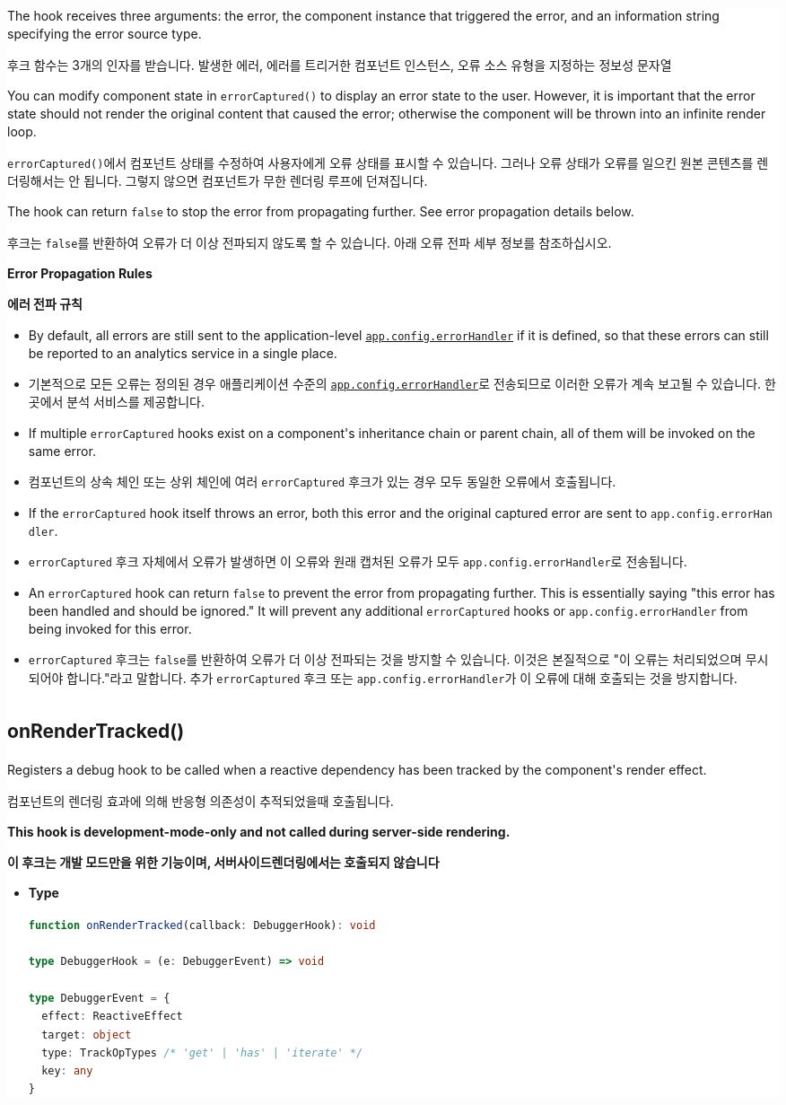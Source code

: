   The hook receives three arguments: the error, the component instance that triggered the error, and an information string specifying the error source type.

  후크 함수는 3개의 인자를 받습니다. 발생한 에러, 에러를 트리거한 컴포넌트 인스턴스, 오류 소스 유형을 지정하는 정보성 문자열

  You can modify component state in `errorCaptured()` to display an error state to the user. However, it is important that the error state should not render the original content that caused the error; otherwise the component will be thrown into an infinite render loop.

  `errorCaptured()`에서 컴포넌트 상태를 수정하여 사용자에게 오류 상태를 표시할 수 있습니다. 그러나 오류 상태가 오류를 일으킨 원본 콘텐츠를 렌더링해서는 안 됩니다. 그렇지 않으면 컴포넌트가 무한 렌더링 루프에 던져집니다.

  The hook can return `false` to stop the error from propagating further. See error propagation details below.

  후크는 `false`를 반환하여 오류가 더 이상 전파되지 않도록 할 수 있습니다. 아래 오류 전파 세부 정보를 참조하십시오.

  **Error Propagation Rules**

  **에러 전파 규칙**

  - By default, all errors are still sent to the application-level [`app.config.errorHandler`](/api/application.html#app-config-errorhandler) if it is defined, so that these errors can still be reported to an analytics service in a single place.
  - 기본적으로 모든 오류는 정의된 경우 애플리케이션 수준의 [`app.config.errorHandler`](/api/application.html#app-config-errorhandler)로 전송되므로 이러한 오류가 계속 보고될 수 있습니다. 한 곳에서 분석 서비스를 제공합니다.


  - If multiple `errorCaptured` hooks exist on a component's inheritance chain or parent chain, all of them will be invoked on the same error.
  - 컴포넌트의 상속 체인 또는 상위 체인에 여러 `errorCaptured` 후크가 있는 경우 모두 동일한 오류에서 호출됩니다.

  - If the `errorCaptured` hook itself throws an error, both this error and the original captured error are sent to `app.config.errorHandler`.
  - `errorCaptured` 후크 자체에서 오류가 발생하면 이 오류와 원래 캡처된 오류가 모두 `app.config.errorHandler`로 전송됩니다.

  - An `errorCaptured` hook can return `false` to prevent the error from propagating further. This is essentially saying "this error has been handled and should be ignored." It will prevent any additional `errorCaptured` hooks or `app.config.errorHandler` from being invoked for this error.
  - `errorCaptured` 후크는 `false`를 반환하여 오류가 더 이상 전파되는 것을 방지할 수 있습니다. 이것은 본질적으로 "이 오류는 처리되었으며 무시되어야 합니다."라고 말합니다. 추가 `errorCaptured` 후크 또는 `app.config.errorHandler`가 이 오류에 대해 호출되는 것을 방지합니다.

## onRenderTracked() <sup class="vt-badge dev-only" />

Registers a debug hook to be called when a reactive dependency has been tracked by the component's render effect.

컴포넌트의 렌더링 효과에 의해 반응형 의존성이 추적되었을때 호출됩니다.

**This hook is development-mode-only and not called during server-side rendering.**

**이 후크는 개발 모드만을 위한 기능이며, 서버사이드렌더링에서는 호출되지 않습니다**

- **Type**

  ```ts
  function onRenderTracked(callback: DebuggerHook): void

  type DebuggerHook = (e: DebuggerEvent) => void

  type DebuggerEvent = {
    effect: ReactiveEffect
    target: object
    type: TrackOpTypes /* 'get' | 'has' | 'iterate' */
    key: any
  }
  ```

